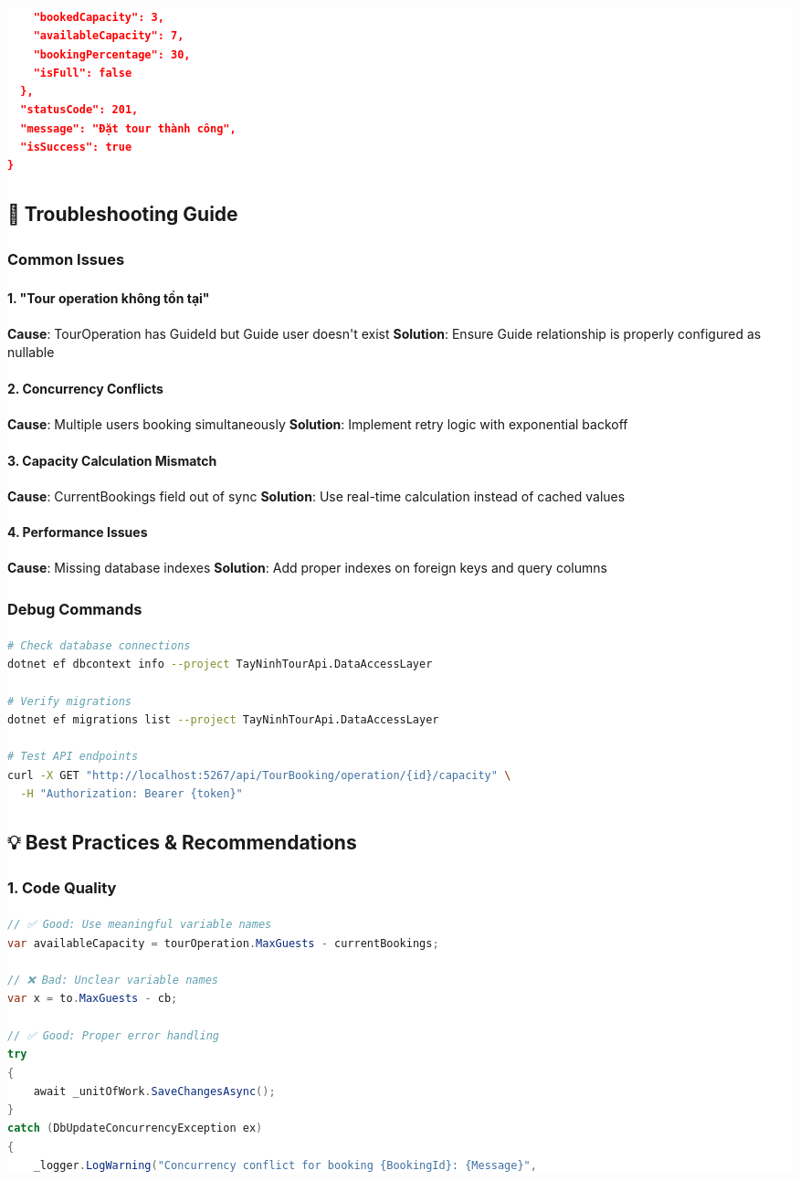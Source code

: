 ```json
    "bookedCapacity": 3,
    "availableCapacity": 7,
    "bookingPercentage": 30,
    "isFull": false
  },
  "statusCode": 201,
  "message": "Đặt tour thành công",
  "isSuccess": true
}
```

## 🔧 Troubleshooting Guide

### Common Issues

#### 1. "Tour operation không tồn tại"
**Cause**: TourOperation has GuideId but Guide user doesn't exist
**Solution**: Ensure Guide relationship is properly configured as nullable

#### 2. Concurrency Conflicts
**Cause**: Multiple users booking simultaneously
**Solution**: Implement retry logic with exponential backoff

#### 3. Capacity Calculation Mismatch
**Cause**: CurrentBookings field out of sync
**Solution**: Use real-time calculation instead of cached values

#### 4. Performance Issues
**Cause**: Missing database indexes
**Solution**: Add proper indexes on foreign keys and query columns

### Debug Commands
```bash
# Check database connections
dotnet ef dbcontext info --project TayNinhTourApi.DataAccessLayer

# Verify migrations
dotnet ef migrations list --project TayNinhTourApi.DataAccessLayer

# Test API endpoints
curl -X GET "http://localhost:5267/api/TourBooking/operation/{id}/capacity" \
  -H "Authorization: Bearer {token}"
```

## 💡 Best Practices & Recommendations

### 1. Code Quality
```csharp
// ✅ Good: Use meaningful variable names
var availableCapacity = tourOperation.MaxGuests - currentBookings;

// ❌ Bad: Unclear variable names
var x = to.MaxGuests - cb;

// ✅ Good: Proper error handling
try
{
    await _unitOfWork.SaveChangesAsync();
}
catch (DbUpdateConcurrencyException ex)
{
    _logger.LogWarning("Concurrency conflict for booking {BookingId}: {Message}",
```